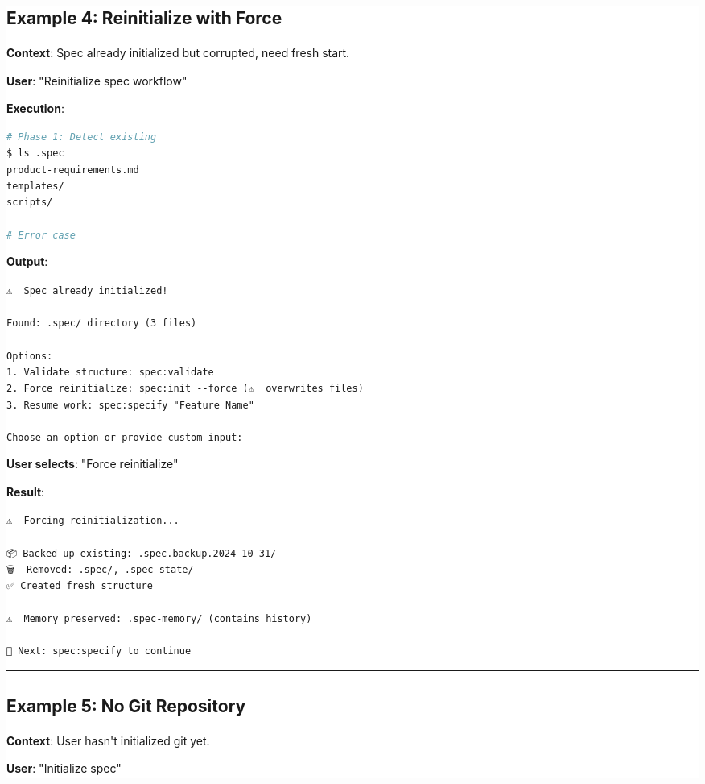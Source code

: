 
## Example 4: Reinitialize with Force

**Context**: Spec already initialized but corrupted, need fresh start.

**User**: "Reinitialize spec workflow"

**Execution**:

```bash
# Phase 1: Detect existing
$ ls .spec
product-requirements.md
templates/
scripts/

# Error case
```

**Output**:
```
⚠️  Spec already initialized!

Found: .spec/ directory (3 files)

Options:
1. Validate structure: spec:validate
2. Force reinitialize: spec:init --force (⚠️  overwrites files)
3. Resume work: spec:specify "Feature Name"

Choose an option or provide custom input:
```

**User selects**: "Force reinitialize"

**Result**:
```
⚠️  Forcing reinitialization...

📦 Backed up existing: .spec.backup.2024-10-31/
🗑️  Removed: .spec/, .spec-state/
✅ Created fresh structure

⚠️  Memory preserved: .spec-memory/ (contains history)

🎯 Next: spec:specify to continue
```

---

## Example 5: No Git Repository

**Context**: User hasn't initialized git yet.

**User**: "Initialize spec"
